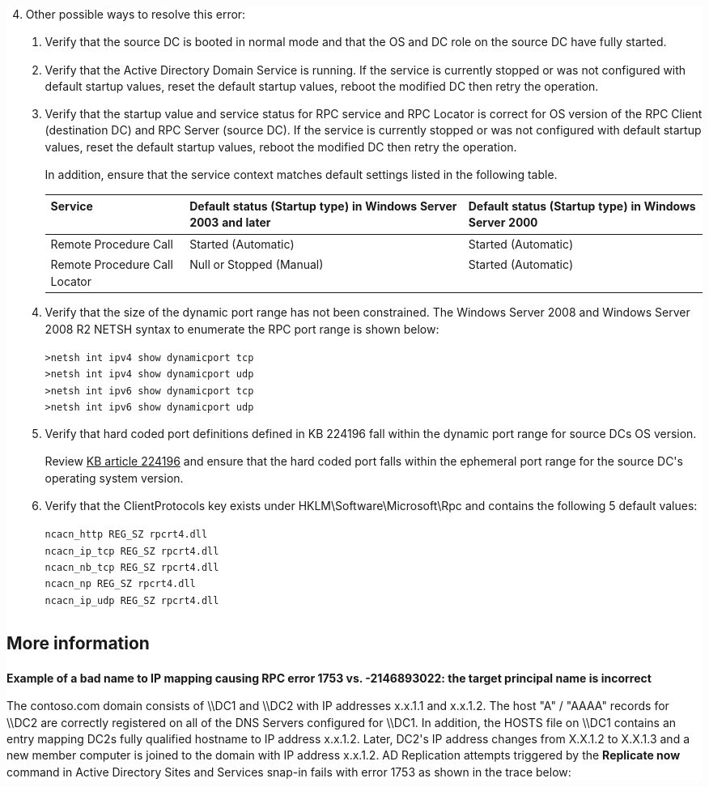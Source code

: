 4.  Other possible ways to resolve this error:  
  
    1.  Verify that the source DC is booted in normal mode and that the OS and DC role on the source DC have fully started.  
  
    2.  Verify that the Active Directory Domain Service is running. If the service is currently stopped or was not configured with default startup values, reset the default startup values, reboot the modified DC then retry the operation.  
  
    3.  Verify that the startup value and service status for RPC service and RPC Locator is correct for OS version of the RPC Client \(destination DC\) and RPC Server \(source DC\). If the service is currently stopped or was not configured with default startup values, reset the default startup values, reboot the modified DC then retry the operation.  
  
         In addition, ensure that the service context matches default settings listed in the following table.  
  
        |Service|Default status \(Startup type\) in Windows Server 2003 and later|Default status \(Startup type\) in Windows Server 2000|  
        |-------------|----------------------------------------------------------------------|------------------------------------------------------------|  
        |Remote Procedure Call|Started \(Automatic\)|Started \(Automatic\)|  
        |Remote Procedure Call Locator|Null or Stopped \(Manual\)|Started \(Automatic\)|  
  
    4.  Verify that the size of the dynamic port range has not been constrained. The Windows Server 2008 and Windows Server 2008 R2 NETSH syntax to enumerate the RPC port range is shown below:  
  
        ```  
        >netsh int ipv4 show dynamicport tcp  
        >netsh int ipv4 show dynamicport udp  
        >netsh int ipv6 show dynamicport tcp  
        >netsh int ipv6 show dynamicport udp  
        ```  
  
    5.  Verify that hard coded port definitions defined in KB 224196 fall within the dynamic port range for source DCs OS version.  
  
         Review [KB article 224196](http://support.microsoft.com/kb/224196) and ensure that the hard coded port falls within the ephemeral port range for the source DC's operating system version.  
  
    6.  Verify that the ClientProtocols key exists under HKLM\\Software\\Microsoft\\Rpc and contains the following 5 default values:  
  
        ```  
        ncacn_http REG_SZ rpcrt4.dll  
        ncacn_ip_tcp REG_SZ rpcrt4.dll  
        ncacn_nb_tcp REG_SZ rpcrt4.dll  
        ncacn_np REG_SZ rpcrt4.dll  
        ncacn_ip_udp REG_SZ rpcrt4.dll  
        ```  
  
##  <a name="BKMK_MoreInfo"></a> More information  
 **Example of a bad name to IP mapping causing RPC error 1753 vs. \-2146893022: the target principal name is incorrect**  
  
 The contoso.com domain consists of \\\\DC1 and \\\\DC2 with IP addresses x.x.1.1 and x.x.1.2. The host "A" \/ "AAAA" records for \\\\DC2 are correctly registered on all of the DNS Servers configured for \\\\DC1. In addition, the HOSTS file on \\\\DC1 contains an entry mapping DC2s fully qualified hostname to IP address x.x.1.2. Later, DC2's IP address changes from X.X.1.2 to X.X.1.3 and a new member computer is joined to the domain with IP address x.x.1.2. AD Replication attempts triggered by the **Replicate now** command in Active Directory Sites and Services snap\-in fails with error 1753 as shown in the trace below:  
  